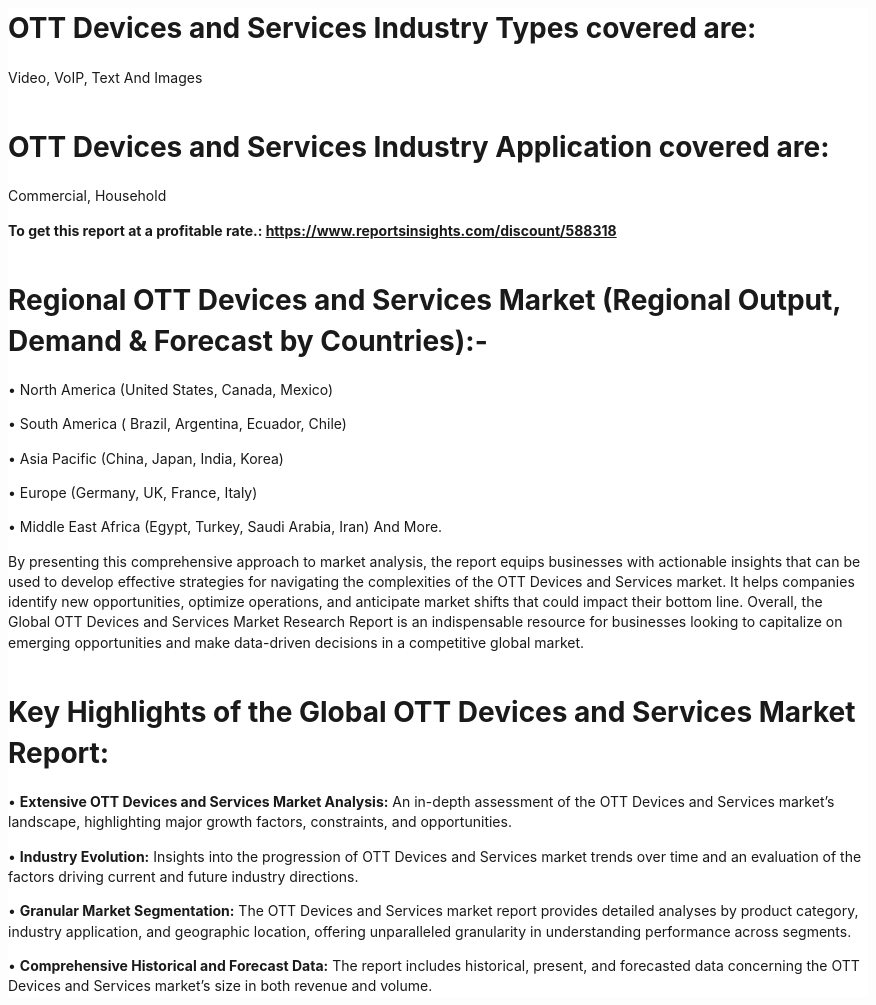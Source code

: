 </table>

# <strong>OTT Devices and Services Industry Types covered are:</strong>

Video, VoIP, Text And Images

# <strong>OTT Devices and Services Industry Application covered are:</strong>

Commercial, Household

<strong>To get this report at a profitable rate.: <a href=https://www.reportsinsights.com/discount/588318>https://www.reportsinsights.com/discount/588318</a></strong></font>

# <strong>Regional OTT Devices and Services Market (Regional Output, Demand &amp; Forecast by Countries):-</strong>

• North America (United States, Canada, Mexico)

• South America ( Brazil, Argentina, Ecuador, Chile)

• Asia Pacific (China, Japan, India, Korea)

• Europe (Germany, UK, France, Italy)

• Middle East Africa (Egypt, Turkey, Saudi Arabia, Iran) And More.

By presenting this comprehensive approach to market analysis, the report equips businesses with actionable insights that can be used to develop effective strategies for navigating the complexities of the OTT Devices and Services market. It helps companies identify new opportunities, optimize operations, and anticipate market shifts that could impact their bottom line. Overall, the Global OTT Devices and Services Market Research Report is an indispensable resource for businesses looking to capitalize on emerging opportunities and make data-driven decisions in a competitive global market.

# <strong>Key Highlights of the Global OTT Devices and Services Market Report:</strong>

• <strong>Extensive OTT Devices and Services Market Analysis:</strong> An in-depth assessment of the OTT Devices and Services market’s landscape, highlighting major growth factors, constraints, and opportunities.

• <strong>Industry Evolution:</strong> Insights into the progression of OTT Devices and Services market trends over time and an evaluation of the factors driving current and future industry directions.

• <strong>Granular Market Segmentation:</strong> The OTT Devices and Services market report provides detailed analyses by product category, industry application, and geographic location, offering unparalleled granularity in understanding performance across segments.

• <strong>Comprehensive Historical and Forecast Data:</strong> The report includes historical, present, and forecasted data concerning the OTT Devices and Services market’s size in both revenue and volume.
